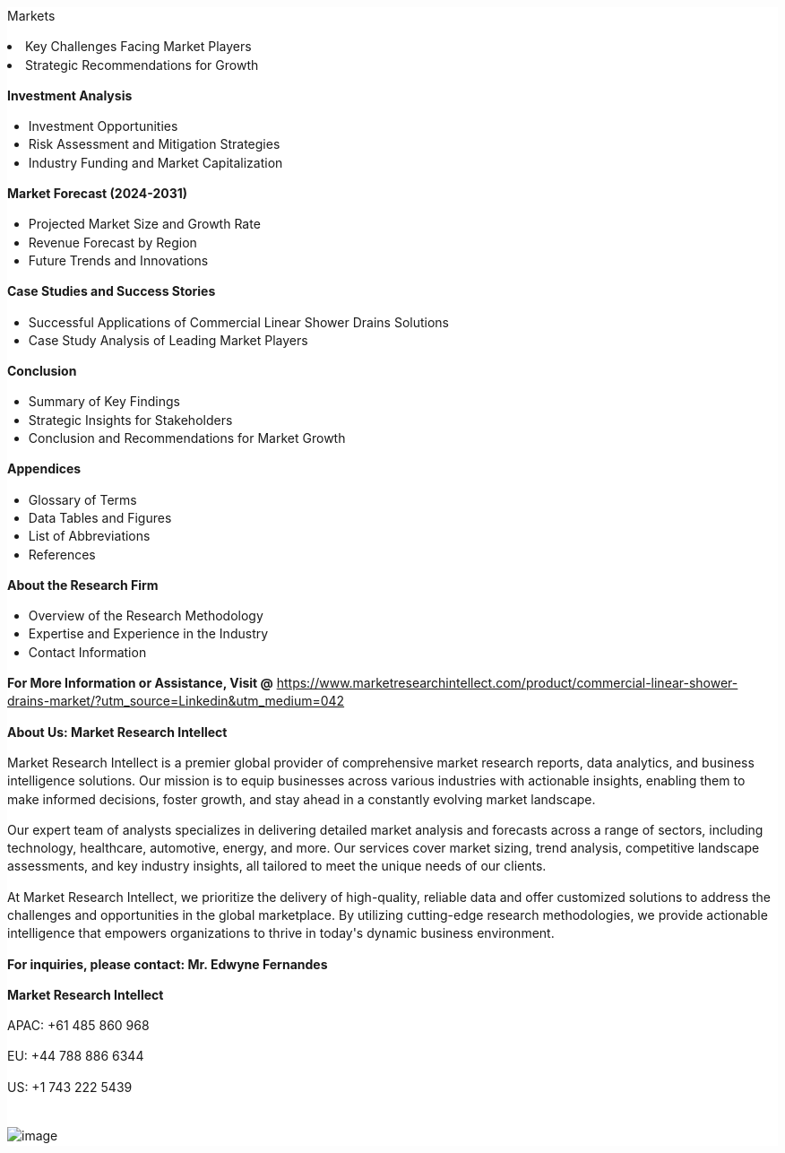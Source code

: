 Markets</li><li>Key Challenges Facing Market Players</li><li>Strategic Recommendations for Growth</li></ul><p><strong>Investment Analysis</strong></p><ul><li>Investment Opportunities</li><li>Risk Assessment and Mitigation Strategies</li><li>Industry Funding and Market Capitalization</li></ul><p><strong>Market Forecast (2024-2031)</strong></p><ul><li>Projected Market Size and Growth Rate</li><li>Revenue Forecast by Region</li><li>Future Trends and Innovations</li></ul><p><strong>Case Studies and Success Stories</strong></p><ul><li>Successful Applications of Commercial Linear Shower Drains Solutions</li><li>Case Study Analysis of Leading Market Players</li></ul><p><strong>Conclusion</strong></p><ul><li>Summary of Key Findings</li><li>Strategic Insights for Stakeholders</li><li>Conclusion and Recommendations for Market Growth</li></ul><p><strong>Appendices</strong></p><ul><li>Glossary of Terms</li><li>Data Tables and Figures</li><li>List of Abbreviations</li><li>References</li></ul><p><strong>About the Research Firm</strong></p><ul><li>Overview of the Research Methodology</li><li>Expertise and Experience in the Industry</li><li>Contact Information</li></ul></div><div class="article-main__content" data-test-id="publishing-text-block"><p><span class="font-[700]"><strong>For More Information or Assistance, Visit @</strong>&nbsp;<a href="https://www.marketresearchintellect.com/product/commercial-linear-shower-drains-market/?utm_source=Linkedin&utm_medium=042">https://www.marketresearchintellect.com/product/commercial-linear-shower-drains-market/?utm_source=Linkedin&utm_medium=042</a></span></p><p><strong>About Us: Market Research Intellect</strong></p><p>Market Research Intellect is a premier global provider of comprehensive market research reports, data analytics, and business intelligence solutions. Our mission is to equip businesses across various industries with actionable insights, enabling them to make informed decisions, foster growth, and stay ahead in a constantly evolving market landscape.</p><p>Our expert team of analysts specializes in delivering detailed market analysis and forecasts across a range of sectors, including technology, healthcare, automotive, energy, and more. Our services cover market sizing, trend analysis, competitive landscape assessments, and key industry insights, all tailored to meet the unique needs of our clients.</p><p>At Market Research Intellect, we prioritize the delivery of high-quality, reliable data and offer customized solutions to address the challenges and opportunities in the global marketplace. By utilizing cutting-edge research methodologies, we provide actionable intelligence that empowers organizations to thrive in today's dynamic business environment.</p><p><strong>For inquiries, please contact: Mr. Edwyne Fernandes</strong></p><p><strong>Market Research Intellect</strong></p><p>APAC: +61 485 860 968</p><p>EU: +44 788 886 6344</p><p>US: +1 743 222 5439</p></div><div class="article-main__content" data-test-id="publishing-text-block">&nbsp;</div>
![image](https://github.com/user-attachments/assets/606b100c-50a5-4148-b138-0aa9800e1b67)
